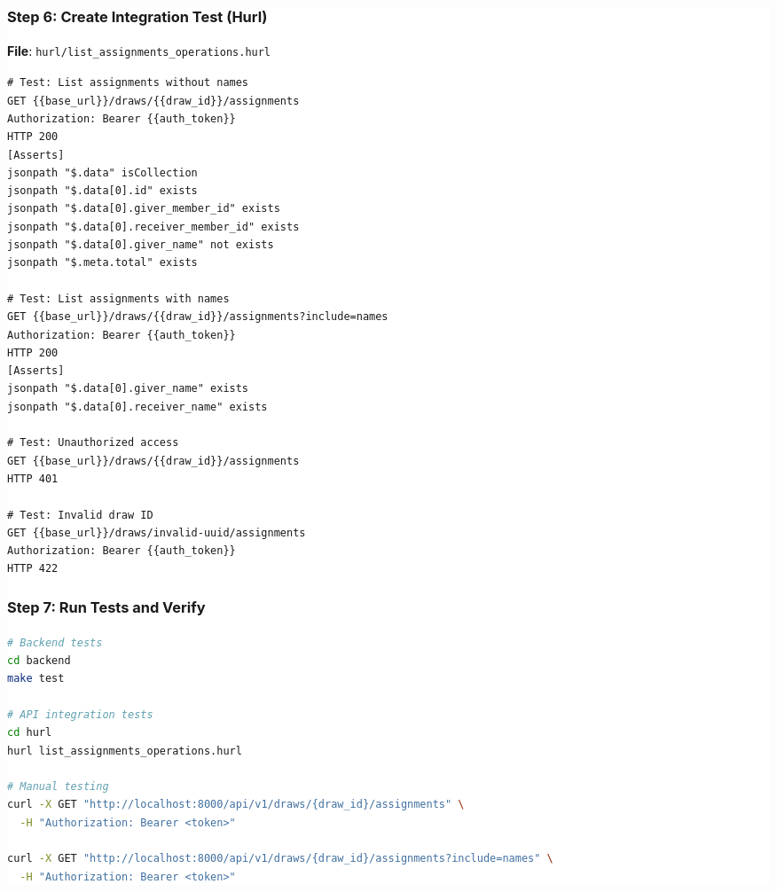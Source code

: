 ### Step 6: Create Integration Test (Hurl)
**File**: `hurl/list_assignments_operations.hurl`

```hurl
# Test: List assignments without names
GET {{base_url}}/draws/{{draw_id}}/assignments
Authorization: Bearer {{auth_token}}
HTTP 200
[Asserts]
jsonpath "$.data" isCollection
jsonpath "$.data[0].id" exists
jsonpath "$.data[0].giver_member_id" exists
jsonpath "$.data[0].receiver_member_id" exists
jsonpath "$.data[0].giver_name" not exists
jsonpath "$.meta.total" exists

# Test: List assignments with names
GET {{base_url}}/draws/{{draw_id}}/assignments?include=names
Authorization: Bearer {{auth_token}}
HTTP 200
[Asserts]
jsonpath "$.data[0].giver_name" exists
jsonpath "$.data[0].receiver_name" exists

# Test: Unauthorized access
GET {{base_url}}/draws/{{draw_id}}/assignments
HTTP 401

# Test: Invalid draw ID
GET {{base_url}}/draws/invalid-uuid/assignments
Authorization: Bearer {{auth_token}}
HTTP 422
```

### Step 7: Run Tests and Verify
```bash
# Backend tests
cd backend
make test

# API integration tests
cd hurl
hurl list_assignments_operations.hurl

# Manual testing
curl -X GET "http://localhost:8000/api/v1/draws/{draw_id}/assignments" \
  -H "Authorization: Bearer <token>"

curl -X GET "http://localhost:8000/api/v1/draws/{draw_id}/assignments?include=names" \
  -H "Authorization: Bearer <token>"
```
